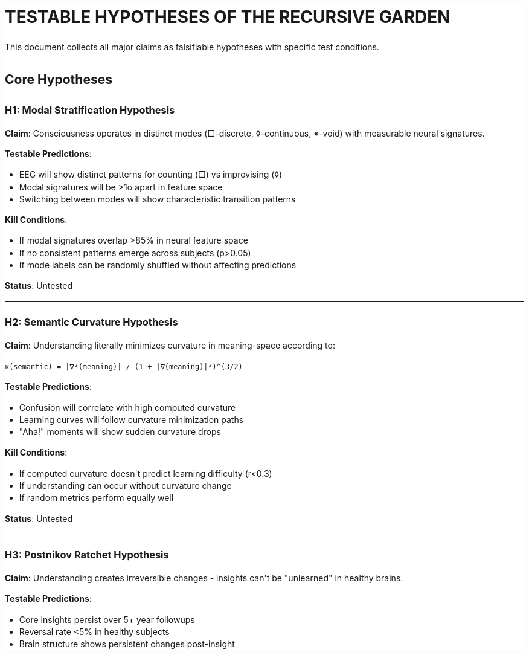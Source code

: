 # TESTABLE HYPOTHESES OF THE RECURSIVE GARDEN

This document collects all major claims as falsifiable hypotheses with specific test conditions.

## Core Hypotheses

### H1: Modal Stratification Hypothesis
**Claim**: Consciousness operates in distinct modes (□-discrete, ◊-continuous, ※-void) with measurable neural signatures.

**Testable Predictions**:
- EEG will show distinct patterns for counting (□) vs improvising (◊)
- Modal signatures will be >1σ apart in feature space
- Switching between modes will show characteristic transition patterns

**Kill Conditions**:
- If modal signatures overlap >85% in neural feature space
- If no consistent patterns emerge across subjects (p>0.05)
- If mode labels can be randomly shuffled without affecting predictions

**Status**: Untested

---

### H2: Semantic Curvature Hypothesis
**Claim**: Understanding literally minimizes curvature in meaning-space according to:
```
κ(semantic) = |∇²(meaning)| / (1 + |∇(meaning)|²)^(3/2)
```

**Testable Predictions**:
- Confusion will correlate with high computed curvature
- Learning curves will follow curvature minimization paths
- "Aha!" moments will show sudden curvature drops

**Kill Conditions**:
- If computed curvature doesn't predict learning difficulty (r<0.3)
- If understanding can occur without curvature change
- If random metrics perform equally well

**Status**: Untested

---

### H3: Postnikov Ratchet Hypothesis
**Claim**: Understanding creates irreversible changes - insights can't be "unlearned" in healthy brains.

**Testable Predictions**:
- Core insights persist over 5+ year followups
- Reversal rate <5% in healthy subjects
- Brain structure shows persistent changes post-insight
